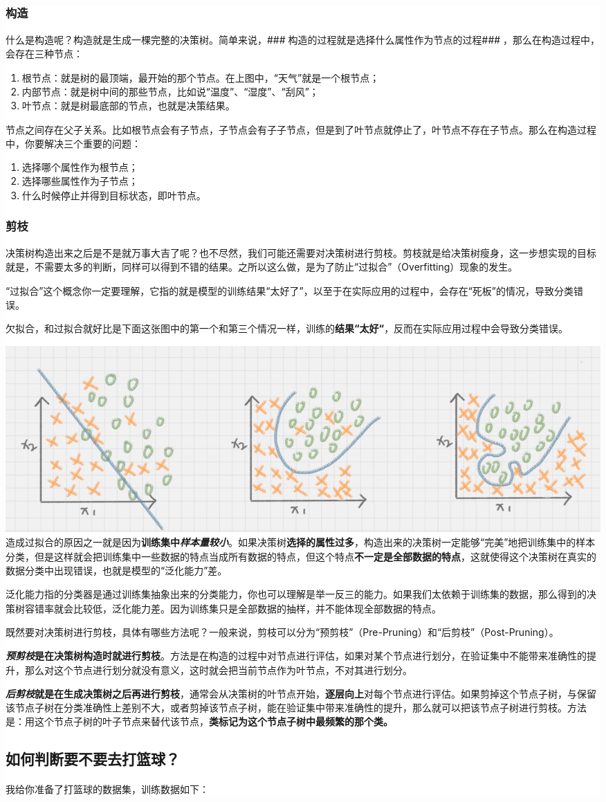 ###        构造

什么是构造呢？构造就是生成一棵完整的决策树。简单来说，###        构造的过程就是选择什么属性作为节点的过程###        ，那么在构造过程中，会存在三种节点：

1. 根节点：就是树的最顶端，最开始的那个节点。在上图中，“天气”就是一个根节点；
2. 内部节点：就是树中间的那些节点，比如说“温度”、“湿度”、“刮风”；
3. 叶节点：就是树最底部的节点，也就是决策结果。

节点之间存在父子关系。比如根节点会有子节点，子节点会有子子节点，但是到了叶节点就停止了，叶节点不存在子节点。那么在构造过程中，你要解决三个重要的问题：

1. 选择哪个属性作为根节点；
2. 选择哪些属性作为子节点；
3. 什么时候停止并得到目标状态，即叶节点。

###        剪枝

决策树构造出来之后是不是就万事大吉了呢？也不尽然，我们可能还需要对决策树进行剪枝。剪枝就是给决策树瘦身，这一步想实现的目标就是，不需要太多的判断，同样可以得到不错的结果。之所以这么做，是为了防止“过拟合”（Overfitting）现象的发生。

“过拟合”这个概念你一定要理解，它指的就是模型的训练结果“太好了”，以至于在实际应用的过程中，会存在“死板”的情况，导致分类错误。

欠拟合，和过拟合就好比是下面这张图中的第一个和第三个情况一样，训练的**结果“太好“**，反而在实际应用过程中会导致分类错误。

![img](assets/d30bfa3954ffdf5baf47ce53df9366df.jpg)
 造成过拟合的原因之一就是因为**训练集中*样本量较小***。如果决策树**选择的属性过多**，构造出来的决策树一定能够“完美”地把训练集中的样本分类，但是这样就会把训练集中一些数据的特点当成所有数据的特点，但这个特点**不一定是全部数据的特点**，这就使得这个决策树在真实的数据分类中出现错误，也就是模型的“泛化能力”差。

泛化能力指的分类器是通过训练集抽象出来的分类能力，你也可以理解是举一反三的能力。如果我们太依赖于训练集的数据，那么得到的决策树容错率就会比较低，泛化能力差。因为训练集只是全部数据的抽样，并不能体现全部数据的特点。

既然要对决策树进行剪枝，具体有哪些方法呢？一般来说，剪枝可以分为“预剪枝”（Pre-Pruning）和“后剪枝”（Post-Pruning）。

***预剪枝*是在决策树构造时就进行剪枝**。方法是在构造的过程中对节点进行评估，如果对某个节点进行划分，在验证集中不能带来准确性的提升，那么对这个节点进行划分就没有意义，这时就会把当前节点作为叶节点，不对其进行划分。

***后剪枝*就是在生成决策树之后再进行剪枝**，通常会从决策树的叶节点开始，**逐层向上**对每个节点进行评估。如果剪掉这个节点子树，与保留该节点子树在分类准确性上差别不大，或者剪掉该节点子树，能在验证集中带来准确性的提升，那么就可以把该节点子树进行剪枝。方法是：用这个节点子树的叶子节点来替代该节点，**类标记为这个节点子树中最频繁的那个类。**

## 如何判断要不要去打篮球？

我给你准备了打篮球的数据集，训练数据如下：
